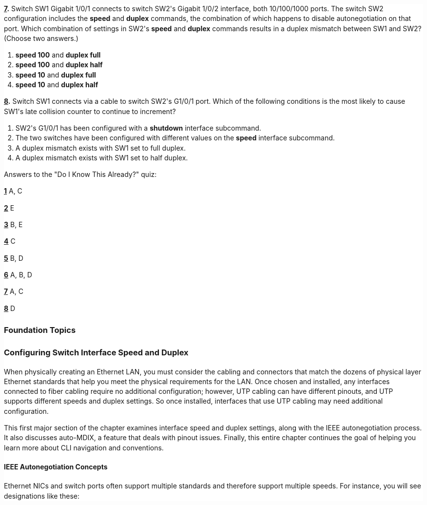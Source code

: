 **[7](vol1_ch07.xhtml#ques7_7a).** Switch SW1 Gigabit 1/0/1 connects to switch SW2's Gigabit 1/0/2 interface, both 10/100/1000 ports. The switch SW2 configuration includes the **speed** and **duplex** commands, the combination of which happens to disable autonegotiation on that port. Which combination of settings in SW2's **speed** and **duplex** commands results in a duplex mismatch between SW1 and SW2? (Choose two answers.)

1. **speed 100** and **duplex full**
2. **speed 100** and **duplex half**
3. **speed 10** and **duplex full**
4. **speed 10** and **duplex half**

**[8](vol1_ch07.xhtml#ques7_8a).** Switch SW1 connects via a cable to switch SW2's G1/0/1 port. Which of the following conditions is the most likely to cause SW1's late collision counter to continue to increment?

1. SW2's G1/0/1 has been configured with a **shutdown** interface subcommand.
2. The two switches have been configured with different values on the **speed** interface subcommand.
3. A duplex mismatch exists with SW1 set to full duplex.
4. A duplex mismatch exists with SW1 set to half duplex.

Answers to the "Do I Know This Already?" quiz:

**[1](vol1_appc.xhtml#ques7_1)** A, C

**[2](vol1_appc.xhtml#ques7_2)** E

**[3](vol1_appc.xhtml#ques7_3)** B, E

**[4](vol1_appc.xhtml#ques7_4)** C

**[5](vol1_appc.xhtml#ques7_5)** B, D

**[6](vol1_appc.xhtml#ques7_6)** A, B, D

**[7](vol1_appc.xhtml#ques7_7)** A, C

**[8](vol1_appc.xhtml#ques7_8)** D

### Foundation Topics

### Configuring Switch Interface Speed and Duplex

When physically creating an Ethernet LAN, you must consider the cabling and connectors that match the dozens of physical layer Ethernet standards that help you meet the physical requirements for the LAN. Once chosen and installed, any interfaces connected to fiber cabling require no additional configuration; however, UTP cabling can have different pinouts, and UTP supports different speeds and duplex settings. So once installed, interfaces that use UTP cabling may need additional configuration.

This first major section of the chapter examines interface speed and duplex settings, along with the IEEE autonegotiation process. It also discusses auto-MDIX, a feature that deals with pinout issues. Finally, this entire chapter continues the goal of helping you learn more about CLI navigation and conventions.

#### IEEE Autonegotiation Concepts

Ethernet NICs and switch ports often support multiple standards and therefore support multiple speeds. For instance, you will see designations like these:
